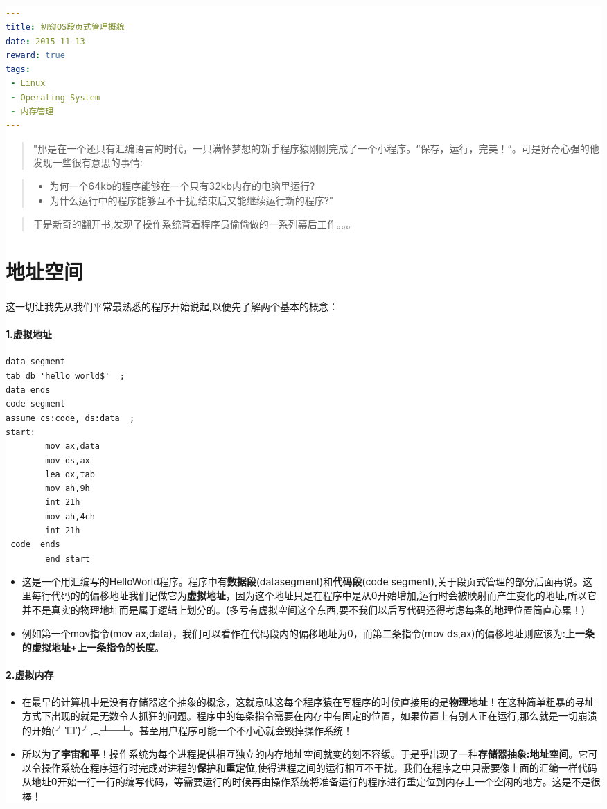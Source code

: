 ```yaml
---
title: 初窥OS段页式管理概貌
date: 2015-11-13
reward: true
tags:
 - Linux
 - Operating System
 - 内存管理
---
```


>"那是在一个还只有汇编语言的时代，一只满怀梦想的新手程序猿刚刚完成了一个小程序。“保存，运行，完美！”。可是好奇心强的他发现一些很有意思的事情:

>- 为何一个64kb的程序能够在一个只有32kb内存的电脑里运行?
>- 为什么运行中的程序能够互不干扰,结束后又能继续运行新的程序?"

>于是新奇的翻开书,发现了操作系统背着程序员偷偷做的一系列幕后工作。。。



# **地址空间**

这一切让我先从我们平常最熟悉的程序开始说起,以便先了解两个基本的概念：
#### **1.虚拟地址**
	data segment
	tab db 'hello world$'  ;
	data ends
	code segment
	assume cs:code, ds:data  ;
	start:
			mov ax,data
	        mov ds,ax        
	        lea dx,tab
	        mov ah,9h
	        int 21h
	        mov ah,4ch
	        int 21h        
	 code  ends
	        end start   

- 这是一个用汇编写的HelloWorld程序。程序中有**数据段**(datasegment)和**代码段**(code segment),关于段页式管理的部分后面再说。这里每行代码的的偏移地址我们记做它为**虚拟地址**，因为这个地址只是在程序中是从0开始增加,运行时会被映射而产生变化的地址,所以它并不是真实的物理地址而是属于逻辑上划分的。(多亏有虚拟空间这个东西,要不我们以后写代码还得考虑每条的地理位置简直心累！)

- 例如第一个mov指令(mov ax,data)，我们可以看作在代码段内的偏移地址为0，而第二条指令(mov ds,ax)的偏移地址则应该为:**上一条的虚拟地址+上一条指令的长度**。

#### **2.虚拟内存**

- 在最早的计算机中是没有存储器这个抽象的概念，这就意味这每个程序猿在写程序的时候直接用的是**物理地址**！在这种简单粗暴的寻址方式下出现的就是无数令人抓狂的问题。程序中的每条指令需要在内存中有固定的位置，如果位置上有别人正在运行,那么就是一切崩溃的开始(╯‵□′)╯︵┻━┻。甚至用户程序可能一个不小心就会毁掉操作系统！

- 所以为了**宇宙和平**！操作系统为每个进程提供相互独立的内存地址空间就变的刻不容缓。于是乎出现了一种**存储器抽象:地址空间**。它可以令操作系统在程序运行时完成对进程的**保护**和**重定位**,使得进程之间的运行相互不干扰，我们在程序之中只需要像上面的汇编一样代码从地址0开始一行一行的编写代码，等需要运行的时候再由操作系统将准备运行的程序进行重定位到内存上一个空闲的地方。这是不是很棒！
